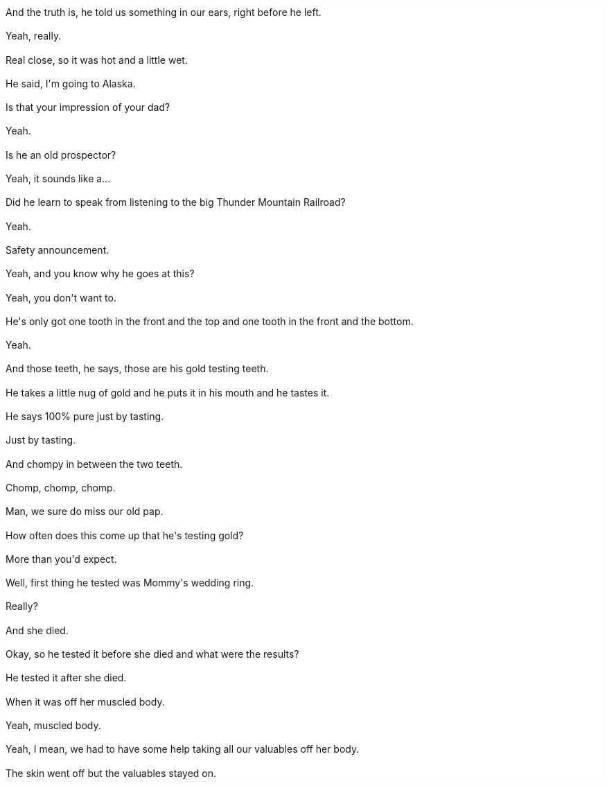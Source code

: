 And the truth is, he told us something in our ears, right before he left.

Yeah, really.

Real close, so it was hot and a little wet.

He said, I'm going to Alaska.

Is that your impression of your dad?

Yeah.

Is he an old prospector?

Yeah, it sounds like a...

Did he learn to speak from listening to the big Thunder Mountain Railroad?

Yeah.

Safety announcement.

Yeah, and you know why he goes at this?

Yeah, you don't want to.

He's only got one tooth in the front and the top and one tooth in the front and the bottom.

Yeah.

And those teeth, he says, those are his gold testing teeth.

He takes a little nug of gold and he puts it in his mouth and he tastes it.

He says 100% pure just by tasting.

Just by tasting.

And chompy in between the two teeth.

Chomp, chomp, chomp.

Man, we sure do miss our old pap.

How often does this come up that he's testing gold?

More than you'd expect.

Well, first thing he tested was Mommy's wedding ring.

Really?

And she died.

Okay, so he tested it before she died and what were the results?

He tested it after she died.

When it was off her muscled body.

Yeah, muscled body.

Yeah, I mean, we had to have some help taking all our valuables off her body.

The skin went off but the valuables stayed on.
